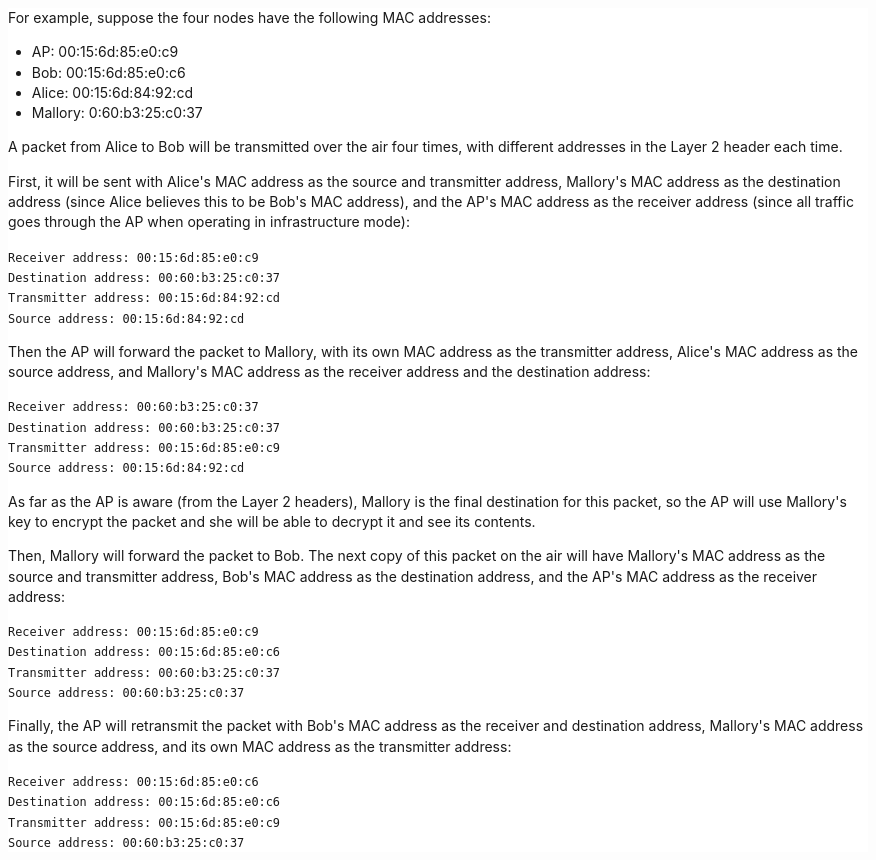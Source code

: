 For example, suppose the four nodes have the following MAC addresses:

* AP: 00:15:6d:85:e0:c9                                             
* Bob: 00:15:6d:85:e0:c6                                           
* Alice: 00:15:6d:84:92:cd                                      
* Mallory: 0:60:b3:25:c0:37  

A packet from Alice to Bob will be transmitted over the air four times, with different addresses in the Layer 2 header each time. 

First, it will be sent with Alice's MAC address as the source and transmitter address, Mallory's MAC address as the destination address (since Alice believes this to be Bob's MAC address), and the AP's MAC address as the receiver address (since all traffic goes through the AP when operating in infrastructure mode): 

```
Receiver address: 00:15:6d:85:e0:c9
Destination address: 00:60:b3:25:c0:37
Transmitter address: 00:15:6d:84:92:cd
Source address: 00:15:6d:84:92:cd
```

Then the AP will forward the packet to Mallory, with its own MAC address as the transmitter address, Alice's MAC address as the source address, and Mallory's MAC address as the receiver address and the destination address:

```
Receiver address: 00:60:b3:25:c0:37
Destination address: 00:60:b3:25:c0:37
Transmitter address: 00:15:6d:85:e0:c9
Source address: 00:15:6d:84:92:cd
```

As far as the AP is aware (from the Layer 2 headers), Mallory is the final destination for this packet, so the AP will use Mallory's key to encrypt the packet and she will be able to decrypt it and see its contents.  

Then, Mallory will forward the packet to Bob. The next copy of this packet on the air will have Mallory's MAC address as the source and transmitter address, Bob's MAC address as the destination address, and the AP's MAC address as the receiver address:

```
Receiver address: 00:15:6d:85:e0:c9
Destination address: 00:15:6d:85:e0:c6
Transmitter address: 00:60:b3:25:c0:37
Source address: 00:60:b3:25:c0:37
```

Finally, the AP will retransmit the packet with Bob's MAC address as the receiver and destination address, Mallory's MAC address as the source address, and its own MAC address as the transmitter address:

```
Receiver address: 00:15:6d:85:e0:c6
Destination address: 00:15:6d:85:e0:c6
Transmitter address: 00:15:6d:85:e0:c9
Source address: 00:60:b3:25:c0:37
```
